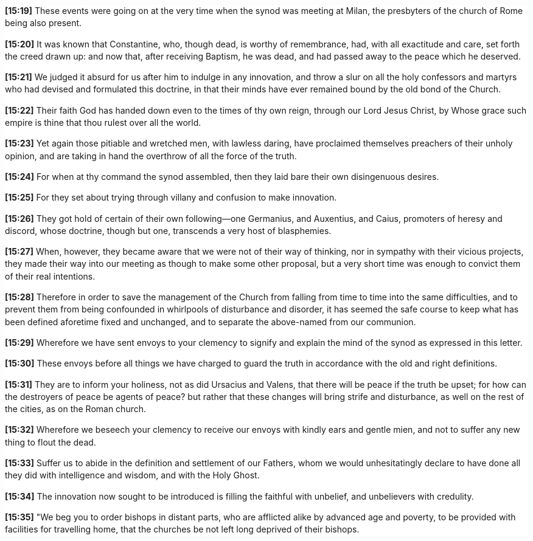 **[15:19]** These events were going on at the very time when the synod was meeting at Milan, the presbyters of the church of Rome being also present.

**[15:20]** It was known that Constantine, who, though dead, is worthy of remembrance, had, with all exactitude and care, set forth the creed drawn up: and now that, after receiving Baptism, he was dead, and had passed away to the peace which he deserved.

**[15:21]** We judged it absurd for us after him to indulge in any innovation, and throw a slur on all the holy confessors and martyrs who had devised and formulated this doctrine, in that their minds have ever remained bound by the old bond of the Church.

**[15:22]** Their faith God has handed down even to the times of thy own reign, through our Lord Jesus Christ, by Whose grace such empire is thine that thou rulest over all the world.

**[15:23]** Yet again those pitiable and wretched men, with lawless daring, have proclaimed themselves preachers of their unholy opinion, and are taking in hand the overthrow of all the force of the truth.

**[15:24]** For when at thy command the synod assembled, then they laid bare their own disingenuous desires.

**[15:25]** For they set about trying through villany and confusion to make innovation.

**[15:26]** They got hold of certain of their own following—one Germanius, and Auxentius, and Caius, promoters of heresy and discord, whose doctrine, though but one, transcends a very host of blasphemies.

**[15:27]** When, however, they became aware that we were not of their way of thinking, nor in sympathy with their vicious projects, they made their way into our meeting as though to make some other proposal, but a very short time was enough to convict them of their real intentions.

**[15:28]** Therefore in order to save the management of the Church from falling from time to time into the same difficulties, and to prevent them from being confounded in whirlpools of disturbance and disorder, it has seemed the safe course to keep what has been defined aforetime fixed and unchanged, and to separate the above-named from our communion.

**[15:29]** Wherefore we have sent envoys to your clemency to signify and explain the mind of the synod as expressed in this letter.

**[15:30]** These envoys before all things we have charged to guard the truth in accordance with the old and right definitions.

**[15:31]** They are to inform your holiness, not as did Ursacius and Valens, that there will be peace if the truth be upset; for how can the destroyers of peace be agents of peace? but rather that these changes will bring strife and disturbance, as well on the rest of the cities, as on the Roman church.

**[15:32]** Wherefore we beseech your clemency to receive our envoys with kindly ears and gentle mien, and not to suffer any new thing to flout the dead.

**[15:33]** Suffer us to abide in the definition and settlement of our Fathers, whom we would unhesitatingly declare to have done all they did with intelligence and wisdom, and with the Holy Ghost.

**[15:34]** The innovation now sought to be introduced is filling the faithful with unbelief, and unbelievers with credulity.

**[15:35]** "We beg you to order bishops in distant parts, who are afflicted alike by advanced age and poverty, to be provided with facilities for travelling home, that the churches be not left long deprived of their bishops.
